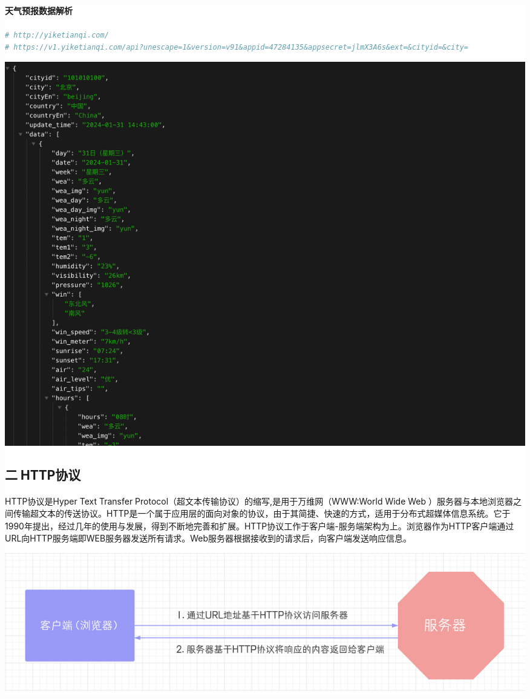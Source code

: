 #### 天气预报数据解析

```python
# http://yiketianqi.com/
# https://v1.yiketianqi.com/api?unescape=1&version=v91&appid=47284135&appsecret=jlmX3A6s&ext=&cityid=&city=
```

![image-20250403下午72921827](./assets/image-20250403%E4%B8%8B%E5%8D%8872921827-3679763.png)

## 二 HTTP协议

HTTP协议是Hyper Text Transfer Protocol（超文本传输协议）的缩写,是用于万维网（WWW:World Wide Web ）服务器与本地浏览器之间传输超文本的传送协议。HTTP是一个属于应用层的面向对象的协议，由于其简捷、快速的方式，适用于分布式超媒体信息系统。它于1990年提出，经过几年的使用与发展，得到不断地完善和扩展。HTTP协议工作于客户端-服务端架构为上。浏览器作为HTTP客户端通过URL向HTTP服务端即WEB服务器发送所有请求。Web服务器根据接收到的请求后，向客户端发送响应信息。

![image-20241030下午71036559](./assets/image-20241030%E4%B8%8B%E5%8D%8871036559-0286637.png)
